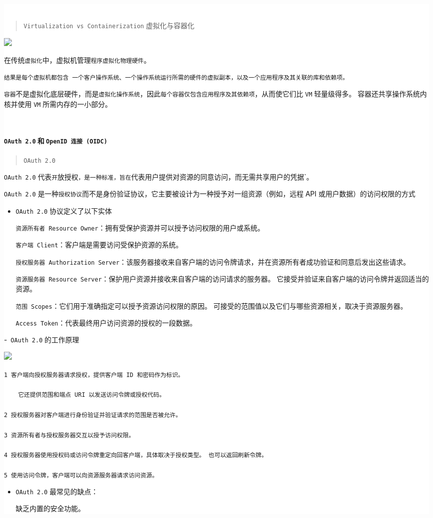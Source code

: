 <br>

> `Virtualization vs Containerization` 虚拟化与容器化

![](https://raw.githubusercontent.com/karanpratapsingh/portfolio/master/public/static/courses/system-design/chapter-IV/virtual-machines-and-containers/virtualization-vs-containerization.png)


在传统`虚拟化`中，虚拟机管理`程序虚拟化物理硬件`。 

    结果是每个虚拟机都包含 一个客户操作系统、一个操作系统运行所需的硬件的虚拟副本，以及一个应用程序及其关联的库和依赖项。

`容器`不是虚拟化底层硬件，而是`虚拟化操作系统`，因此`每个容器仅包含应用程序及其依赖项`，从而使它们比 `VM` 轻量级得多。 
容器还共享操作系统内核并使用 `VM` 所需内存的一小部分。


<br>


#### `OAuth 2.0` 和 `OpenID 连接 (OIDC)` 


> `OAuth 2.0 `

`OAuth 2.0` 代表`开`放授权`，是一种标准，旨在`代表用户提供对资源的同意访问，而无需共享用户的凭据`。

`OAuth 2.0` 是一种`授权协议`而不是身份验证协议，它主要被设计为一种授予对一组资源（例如，远程 API 或用户数据）的访问权限的方式


- `OAuth 2.0` 协议定义了以下实体
    

    `资源所有者 Resource Owner`：拥有受保护资源并可以授予访问权限的用户或系统。
    
    `客户端 Client`：客户端是需要访问受保护资源的系统。
    
    `授权服务器 Authorization Server`：该服务器接收来自客户端的访问令牌请求，并在资源所有者成功验证和同意后发出这些请求。
    
    `资源服务器 Resource Server`：保护用户资源并接收来自客户端的访问请求的服务器。 它接受并验证来自客户端的访问令牌并返回适当的资源。
    
    `范围 Scopes`：它们用于准确指定可以授予资源访问权限的原因。 可接受的范围值以及它们与哪些资源相关，取决于资源服务器。
    
    `Access Token`：代表最终用户访问资源的授权的一段数据。


-` OAuth 2.0` 的工作原理

![](https://raw.githubusercontent.com/karanpratapsingh/portfolio/master/public/static/courses/system-design/chapter-IV/oauth2-and-openid-connect/oauth2.png)

    
    1 客户端向授权服务器请求授权，提供客户端 ID 和密码作为标识。 

        它还提供范围和端点 URI 以发送访问令牌或授权代码。

    2 授权服务器对客户端进行身份验证并验证请求的范围是否被允许。

    3 资源所有者与授权服务器交互以授予访问权限。

    4 授权服务器使用授权码或访问令牌重定向回客户端，具体取决于授权类型。 也可以返回刷新令牌。

    5 使用访问令牌，客户端可以向资源服务器请求访问资源。


- `OAuth 2.0` 最常见的缺点：
    
    缺乏内置的安全功能。
